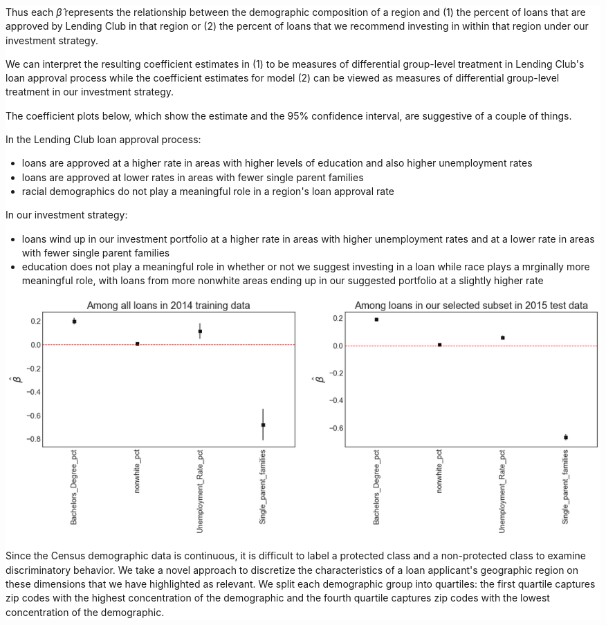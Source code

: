 Thus each $\hat{\beta}$ represents the relationship between the demographic composition of a region and (1) the percent of loans that are approved by Lending Club in that region or (2) the percent of loans that we recommend investing in within that region under our investment strategy. 

We can interpret the resulting coefficient estimates in (1) to be measures of differential group-level treatment in Lending Club's loan approval process while the coefficient estimates for model (2) can be viewed as measures of differential group-level treatment in our investment strategy.

The coefficient plots below, which show the estimate and the 95% confidence interval, are suggestive of a couple of things.

In the Lending Club loan approval process:
* loans are approved at a higher rate in areas with higher levels of education and also higher unemployment rates
* loans are approved at lower rates in areas with fewer single parent families
* racial demographics do not play a meaningful role in a region's loan approval rate

In our investment strategy:
* loans wind up in our investment portfolio at a higher rate in areas with higher unemployment rates and at a lower rate in areas with fewer single parent families
* education does not play a meaningful role in whether or not we suggest investing in a loan while race plays a mrginally more meaningful role, with loans from more nonwhite areas ending up in our suggested portfolio at a slightly higher rate










![png](5.%20Discrimination_files/5.%20Discrimination_12_0.png)


Since the Census demographic data is continuous, it is difficult to label a protected class and a non-protected class to examine discriminatory behavior. We take a novel approach to discretize the characteristics of a loan applicant's geographic region on these dimensions that we have highlighted as relevant. We split each demographic group into quartiles: the first quartile captures zip codes with the highest concentration of the demographic and the fourth quartile captures zip codes with the lowest concentration of the demographic. 
